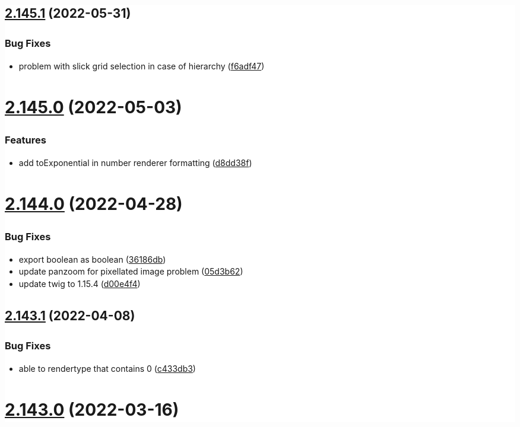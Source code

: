 
## [2.145.1](https://github.com/NPellet/visualizer/compare/v2.145.0...v2.145.1) (2022-05-31)


### Bug Fixes

* problem with slick grid selection in case of hierarchy ([f6adf47](https://github.com/NPellet/visualizer/commit/f6adf473e9f053ed142fdab83c1394f450ba3184))



# [2.145.0](https://github.com/NPellet/visualizer/compare/v2.144.0...v2.145.0) (2022-05-03)


### Features

* add toExponential in number renderer formatting ([d8dd38f](https://github.com/NPellet/visualizer/commit/d8dd38f6f7efb2828221095959d9045ebc61deee))



# [2.144.0](https://github.com/NPellet/visualizer/compare/v2.143.1...v2.144.0) (2022-04-28)


### Bug Fixes

* export boolean as boolean ([36186db](https://github.com/NPellet/visualizer/commit/36186db43a7992d11715dc3cf6e1d80614f65dd6))
* update panzoom for pixellated image problem ([05d3b62](https://github.com/NPellet/visualizer/commit/05d3b6243da2f490465bbd62cb3b3daf69a30557))
* update twig to 1.15.4 ([d00e4f4](https://github.com/NPellet/visualizer/commit/d00e4f45ae8677eaf60e4125d1af434b29cc64e3))



## [2.143.1](https://github.com/NPellet/visualizer/compare/v2.143.0...v2.143.1) (2022-04-08)


### Bug Fixes

* able to rendertype that contains 0 ([c433db3](https://github.com/NPellet/visualizer/commit/c433db3ee02e4944653adefc76888bfbc8294168))



# [2.143.0](https://github.com/NPellet/visualizer/compare/v2.142.1...v2.143.0) (2022-03-16)

